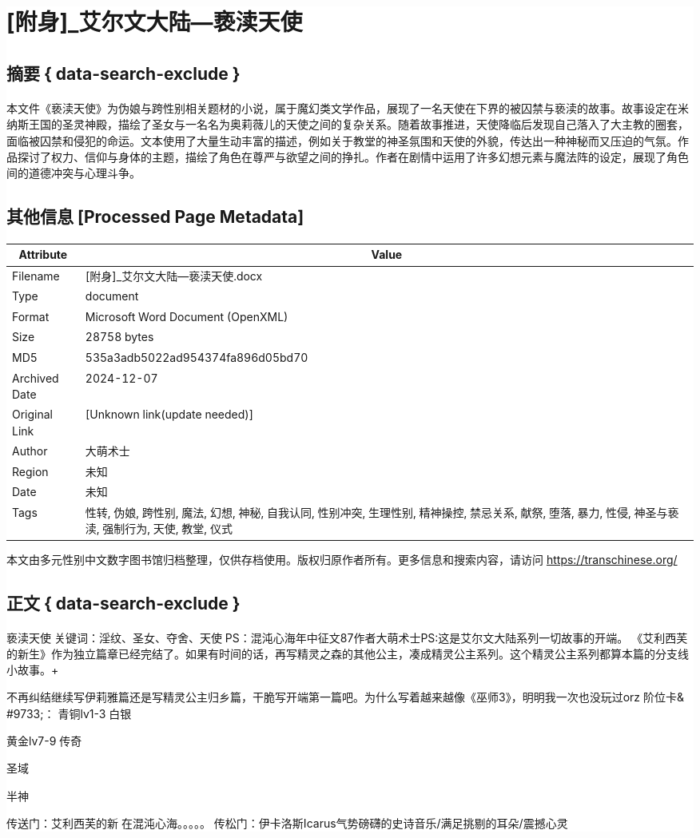 # [附身]_艾尔文大陆—亵渎天使



## 摘要  { data-search-exclude }


本文件《亵渎天使》为伪娘与跨性别相关题材的小说，属于魔幻类文学作品，展现了一名天使在下界的被囚禁与亵渎的故事。故事设定在米纳斯王国的圣灵神殿，描绘了圣女与一名名为奥莉薇儿的天使之间的复杂关系。随着故事推进，天使降临后发现自己落入了大主教的圈套，面临被囚禁和侵犯的命运。文本使用了大量生动丰富的描述，例如关于教堂的神圣氛围和天使的外貌，传达出一种神秘而又压迫的气氛。作品探讨了权力、信仰与身体的主题，描绘了角色在尊严与欲望之间的挣扎。作者在剧情中运用了许多幻想元素与魔法阵的设定，展现了角色间的道德冲突与心理斗争。



## 其他信息 [Processed Page Metadata]

| Attribute       | Value                                  |
|-----------------|----------------------------------------|
| Filename        | [附身]_艾尔文大陆—亵渎天使.docx                             |
| Type            | document                                 |
| Format          | Microsoft Word Document (OpenXML)                               |
| Size            | 28758 bytes                           |
| MD5             | 535a3adb5022ad954374fa896d05bd70                                  |
| Archived Date   | 2024-12-07                             |
| Original Link   | [Unknown link(update needed)]                         |
| Author          | 大萌术士                               |
| Region          | 未知                               |
| Date            | 未知                                 |
| Tags            | 性转, 伪娘, 跨性别, 魔法, 幻想, 神秘, 自我认同, 性别冲突, 生理性别, 精神操控, 禁忌关系, 献祭, 堕落, 暴力, 性侵, 神圣与亵渎, 强制行为, 天使, 教堂, 仪式                                 |

本文由多元性别中文数字图书馆归档整理，仅供存档使用。版权归原作者所有。更多信息和搜索内容，请访问 <https://transchinese.org/>


## 正文 { data-search-exclude }


亵渎天使 关键词：淫纹、圣女、夺舍、天使 PS：混沌心海年中征文87作者大萌术士PS:这是艾尔文大陆系列一切故事的开端。 《艾利西芙的新生》作为独立篇章已经完结了。如果有时间的话，再写精灵之森的其他公主，凑成精灵公主系列。这个精灵公主系列都算本篇的分支线小故事。+

不再纠结继续写伊莉雅篇还是写精灵公主归乡篇，干脆写开端第一篇吧。为什么写着越来越像《巫师3》，明明我一次也没玩过orz 阶位卡&amp; #9733;： 青铜lv1-3 白银

黄金lv7-9 传奇

圣域

半神

传送门：艾利西芙的新 在混沌心海。。。。。 传松门：伊卡洛斯Icarus气势磅礴的史诗音乐/满足挑剔的耳朵/震撼心灵
